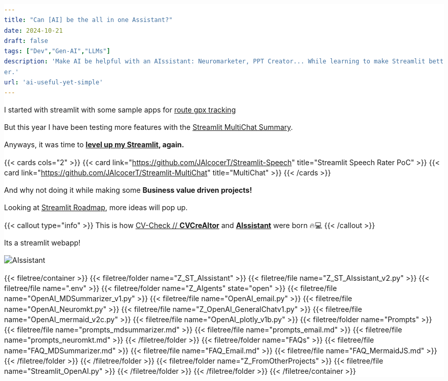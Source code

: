 ```yaml
---
title: "Can [AI] be the all in one Assistant?"
date: 2024-10-21
draft: false
tags: ["Dev","Gen-AI","LLMs"]
description: 'Make AI be helpful with an AIssistant: Neuromarketer, PPT Creator... While learning to make Streamlit better.'
url: 'ai-useful-yet-simple'
---
```



I started with streamlit with some sample apps for [route gpx tracking](https://github.com/JAlcocerT/Py_RouteTracker)

But this year I have been testing more features with the [Streamlit MultiChat Summary](https://github.com/JAlcocerT/Streamlit-MultiChat).

Anyways, it was time to **[level up my Streamlit](#making-streamlit-better), again.**

{{< cards cols="2" >}}
  {{< card link="https://github.com/JAlcocerT/Streamlit-Speech" title="Streamlit Speech Rater PoC" >}}
  {{< card link="https://github.com/JAlcocerT/Streamlit-MultiChat" title="MultiChat" >}}
{{< /cards >}}


And why not doing it while making some **Business value driven projects!**

Looking at [Streamlit Roadmap](https://roadmap.streamlit.app/), more ideas will pop up.

{{< callout type="info" >}}
This is how [CV-Check // **CVCreAItor**](https://gitlab.com/fossengineer1/cv-check) and [**AIssistant**](https://github.com/JAlcocerT/Streamlit-AIssistant) were born 🔥💻
{{< /callout >}}

Its a streamlit webapp!

![AIssistant](/blog_img/apps/ai-assistant.png)

{{< filetree/container >}}
  {{< filetree/folder name="Z_ST_AIssistant" >}}
    {{< filetree/file name="Z_ST_AIssistant_v2.py" >}}
    {{< filetree/file name=".env" >}}
    {{< filetree/folder name="Z_AIgents" state="open" >}}
      {{< filetree/file name="OpenAI_MDSummarizer_v1.py" >}}
      {{< filetree/file name="OpenAI_email.py" >}}
      {{< filetree/file name="OpenAI_Neuromkt.py" >}}
      {{< filetree/file name="Z_OpenAI_GeneralChatv1.py" >}}
      {{< filetree/file name="OpenAI_mermaid_v2c.py" >}}
      {{< filetree/file name="OpenAI_plotly_v1b.py" >}}
      {{< filetree/folder name="Prompts" >}}
        {{< filetree/file name="prompts_mdsummarizer.md" >}}
        {{< filetree/file name="prompts_email.md" >}}
        {{< filetree/file name="prompts_neuromkt.md" >}}
      {{< /filetree/folder >}}
      {{< filetree/folder name="FAQs" >}}
        {{< filetree/file name="FAQ_MDSummarizer.md" >}}
        {{< filetree/file name="FAQ_Email.md" >}}
        {{< filetree/file name="FAQ_MermaidJS.md" >}}
      {{< /filetree/folder >}}
    {{< /filetree/folder >}}
    {{< filetree/folder name="Z_FromOtherProjects" >}}
      {{< filetree/file name="Streamlit_OpenAI.py" >}}
    {{< /filetree/folder >}}
  {{< /filetree/folder >}}
{{< /filetree/container >}}
